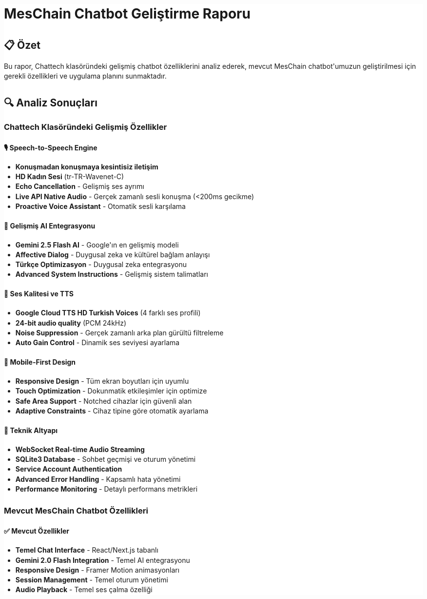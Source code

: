 # MesChain Chatbot Geliştirme Raporu

## 📋 Özet

Bu rapor, Chattech klasöründeki gelişmiş chatbot özelliklerini analiz ederek, mevcut MesChain chatbot'umuzun geliştirilmesi için gerekli özellikleri ve uygulama planını sunmaktadır.

## 🔍 Analiz Sonuçları

### Chattech Klasöründeki Gelişmiş Özellikler

#### 🎙️ **Speech-to-Speech Engine**
- **Konuşmadan konuşmaya kesintisiz iletişim**
- **HD Kadın Sesi** (tr-TR-Wavenet-C)
- **Echo Cancellation** - Gelişmiş ses ayrımı
- **Live API Native Audio** - Gerçek zamanlı sesli konuşma (<200ms gecikme)
- **Proactive Voice Assistant** - Otomatik sesli karşılama

#### 🧠 **Gelişmiş AI Entegrasyonu**
- **Gemini 2.5 Flash AI** - Google'ın en gelişmiş modeli
- **Affective Dialog** - Duygusal zeka ve kültürel bağlam anlayışı
- **Türkçe Optimizasyon** - Duygusal zeka entegrasyonu
- **Advanced System Instructions** - Gelişmiş sistem talimatları

#### 🎵 **Ses Kalitesi ve TTS**
- **Google Cloud TTS HD Turkish Voices** (4 farklı ses profili)
- **24-bit audio quality** (PCM 24kHz)
- **Noise Suppression** - Gerçek zamanlı arka plan gürültü filtreleme
- **Auto Gain Control** - Dinamik ses seviyesi ayarlama

#### 📱 **Mobile-First Design**
- **Responsive Design** - Tüm ekran boyutları için uyumlu
- **Touch Optimization** - Dokunmatik etkileşimler için optimize
- **Safe Area Support** - Notched cihazlar için güvenli alan
- **Adaptive Constraints** - Cihaz tipine göre otomatik ayarlama

#### 🔧 **Teknik Altyapı**
- **WebSocket Real-time Audio Streaming**
- **SQLite3 Database** - Sohbet geçmişi ve oturum yönetimi
- **Service Account Authentication**
- **Advanced Error Handling** - Kapsamlı hata yönetimi
- **Performance Monitoring** - Detaylı performans metrikleri

### Mevcut MesChain Chatbot Özellikleri

#### ✅ **Mevcut Özellikler**
- **Temel Chat Interface** - React/Next.js tabanlı
- **Gemini 2.0 Flash Integration** - Temel AI entegrasyonu
- **Responsive Design** - Framer Motion animasyonları
- **Session Management** - Temel oturum yönetimi
- **Audio Playback** - Temel ses çalma özelliği
